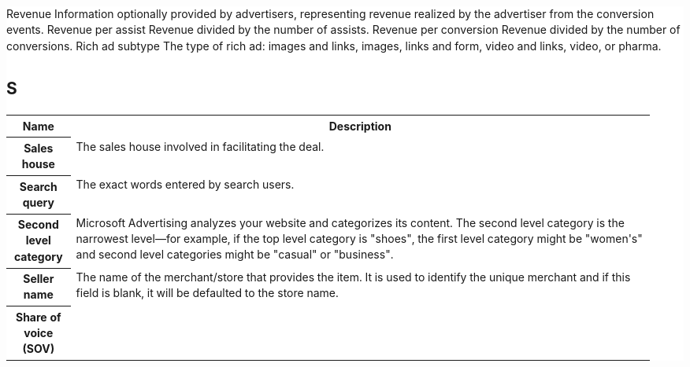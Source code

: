   </tr>
  <tr>
    <th scope="row" style="background: transparent">Revenue</th>
    <td>
            Information optionally provided by advertisers, representing revenue realized by the advertiser from the conversion events.
          </td>
  </tr>
  <tr>
    <th scope="row" style="background: transparent">Revenue per assist</th>
    <td>
            Revenue divided by the number of assists.
          </td>
  </tr>
  <tr>
    <th scope="row" style="background: transparent">Revenue per conversion</th>
    <td>
            Revenue divided by the number of conversions.
          </td>
  </tr>
  <tr>
    <th scope="row" style="background: transparent">Rich ad subtype</th>
    <td>
            The type of rich ad: images and links, images, links and form, video and links, video, or pharma.
          </td>
  </tr>
</table>

## S
<table style="width:95%">
  <tr>
    <th scope="col">
            Name
          </th>
    <th scope="col">
            Description
          </th>
  </tr>
  <tr>
    <th scope="row" style="background: transparent">Sales house	</th>
    <td>The sales house involved in facilitating the deal.</td>
  </tr>
  <tr>
    <th scope="row" style="background: transparent">Search query</th>
    <td>The exact words entered by search users.</td>
  </tr>
  <tr>
    <th scope="row" style="background: transparent">Second level category</th>
    <td>
              Microsoft Advertising analyzes your website and categorizes its content. The second level category is the narrowest level—for example, if the top level category is "shoes", the first level category might be "women's" and second level categories might be "casual" or "business". </td>
  </tr>
  <tr>
    <th scope="row" style="background: transparent">Seller name</th>
    <td>The name of the merchant/store that provides the item. It is used to identify the unique merchant and if this field is blank, it will be defaulted to the store name. </td>
  </tr>
  <tr>
    <th scope="row" style="background: transparent">Share of voice (SOV)</th>
    <td>

